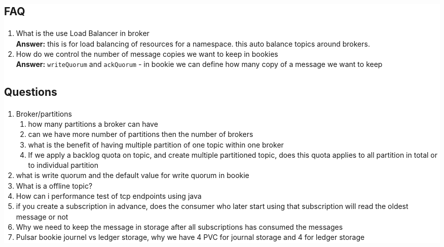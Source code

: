## FAQ

1. What is the use Load Balancer in broker </br>
   **Answer:** this is for load balancing of resources for a namespace. this auto balance topics around brokers.
2. How do we control the number of message copies we want to keep in bookies <br>
   **Answer:** `writeQuorum` and `ackQuorum` - in bookie we can define how many copy of a message we want to keep

## Questions

1. Broker/partitions
   1. how many partitions a broker can have
   2. can we have more number of partitions then the number of brokers
   3. what is the benefit of having multiple partition of one topic within one broker
   4. If we apply a backlog quota on topic, and create multiple partitioned topic, does this quota applies to all partition in total or to individual partition
2. what is write quorum and the default value for write quorum in bookie
3. What is a offline topic?
4. How can i performance test of tcp endpoints using java
5. if you create a subscription in advance, does the consumer who later start using that subscription will read the oldest message or not
6. Why we need to keep the message in storage after all subscriptions has consumed the messages
7. Pulsar bookie journel vs ledger storage, why we have 4 PVC for journal storage and 4 for ledger storage
